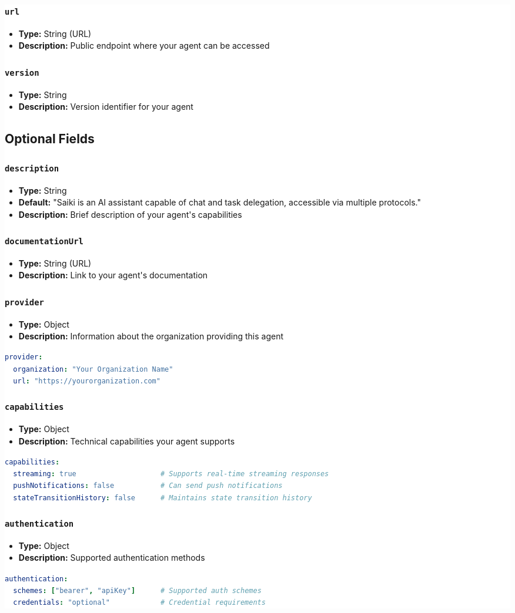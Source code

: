 ### `url`
- **Type:** String (URL)
- **Description:** Public endpoint where your agent can be accessed

### `version`
- **Type:** String
- **Description:** Version identifier for your agent

## Optional Fields

### `description`
- **Type:** String
- **Default:** "Saiki is an AI assistant capable of chat and task delegation, accessible via multiple protocols."
- **Description:** Brief description of your agent's capabilities

### `documentationUrl`
- **Type:** String (URL)
- **Description:** Link to your agent's documentation

### `provider`
- **Type:** Object
- **Description:** Information about the organization providing this agent

```yaml
provider:
  organization: "Your Organization Name"
  url: "https://yourorganization.com"
```

### `capabilities`
- **Type:** Object
- **Description:** Technical capabilities your agent supports

```yaml
capabilities:
  streaming: true                    # Supports real-time streaming responses
  pushNotifications: false           # Can send push notifications
  stateTransitionHistory: false      # Maintains state transition history
```

### `authentication`
- **Type:** Object
- **Description:** Supported authentication methods

```yaml
authentication:
  schemes: ["bearer", "apiKey"]      # Supported auth schemes
  credentials: "optional"            # Credential requirements
```
